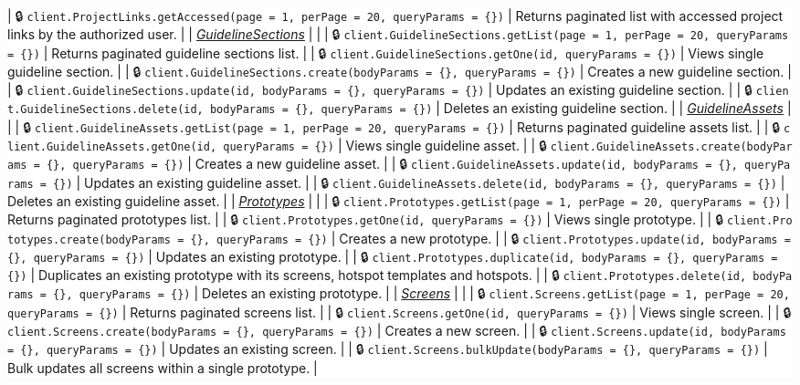 | &#x1f512; `client.ProjectLinks.getAccessed(page = 1, perPage = 20, queryParams = {})`                                           | Returns paginated list with accessed project links by the authorized user.                      |
| *[GuidelineSections](https://presentator.io/docs/guideline-sections)*                                                           |                                                                                                 |
| &#x1f512; `client.GuidelineSections.getList(page = 1, perPage = 20, queryParams = {})`                                          | Returns paginated guideline sections list.                                                      |
| &#x1f512; `client.GuidelineSections.getOne(id, queryParams = {})`                                                               | Views single guideline section.                                                                 |
| &#x1f512; `client.GuidelineSections.create(bodyParams = {}, queryParams = {})`                                                  | Creates a new guideline section.                                                                |
| &#x1f512; `client.GuidelineSections.update(id, bodyParams = {}, queryParams = {})`                                              | Updates an existing guideline section.                                                          |
| &#x1f512; `client.GuidelineSections.delete(id, bodyParams = {}, queryParams = {})`                                              | Deletes an existing guideline section.                                                          |
| *[GuidelineAssets](https://presentator.io/docs/guideline-assets)*                                                               |                                                                                                 |
| &#x1f512; `client.GuidelineAssets.getList(page = 1, perPage = 20, queryParams = {})`                                            | Returns paginated guideline assets list.                                                        |
| &#x1f512; `client.GuidelineAssets.getOne(id, queryParams = {})`                                                                 | Views single guideline asset.                                                                   |
| &#x1f512; `client.GuidelineAssets.create(bodyParams = {}, queryParams = {})`                                                    | Creates a new guideline asset.                                                                  |
| &#x1f512; `client.GuidelineAssets.update(id, bodyParams = {}, queryParams = {})`                                                | Updates an existing guideline asset.                                                            |
| &#x1f512; `client.GuidelineAssets.delete(id, bodyParams = {}, queryParams = {})`                                                | Deletes an existing guideline asset.                                                            |
| *[Prototypes](https://presentator.io/docs/prototypes)*                                                                          |                                                                                                 |
| &#x1f512; `client.Prototypes.getList(page = 1, perPage = 20, queryParams = {})`                                                 | Returns paginated prototypes list.                                                              |
| &#x1f512; `client.Prototypes.getOne(id, queryParams = {})`                                                                      | Views single prototype.                                                                         |
| &#x1f512; `client.Prototypes.create(bodyParams = {}, queryParams = {})`                                                         | Creates a new prototype.                                                                        |
| &#x1f512; `client.Prototypes.update(id, bodyParams = {}, queryParams = {})`                                                     | Updates an existing prototype.                                                                  |
| &#x1f512; `client.Prototypes.duplicate(id, bodyParams = {}, queryParams = {})`                                                  | Duplicates an existing prototype with its screens, hotspot templates and hotspots.              |
| &#x1f512; `client.Prototypes.delete(id, bodyParams = {}, queryParams = {})`                                                     | Deletes an existing prototype.                                                                  |
| *[Screens](https://presentator.io/docs/screens)*                                                                                |                                                                                                 |
| &#x1f512; `client.Screens.getList(page = 1, perPage = 20, queryParams = {})`                                                    | Returns paginated screens list.                                                                 |
| &#x1f512; `client.Screens.getOne(id, queryParams = {})`                                                                         | Views single screen.                                                                            |
| &#x1f512; `client.Screens.create(bodyParams = {}, queryParams = {})`                                                            | Creates a new screen.                                                                           |
| &#x1f512; `client.Screens.update(id, bodyParams = {}, queryParams = {})`                                                        | Updates an existing screen.                                                                     |
| &#x1f512; `client.Screens.bulkUpdate(bodyParams = {}, queryParams = {})`                                                        | Bulk updates all screens within a single prototype.                                             |